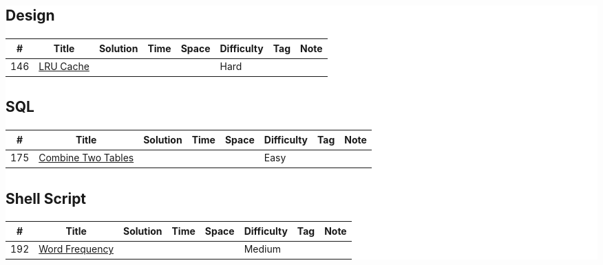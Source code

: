 ## Design
|  #  | Title           |  Solution       |  Time           | Space           | Difficulty    | Tag          | Note| 
|-----|---------------- | --------------- | --------------- | --------------- | ------------- |--------------|-----|
146| [LRU Cache](https://leetcode.com/problems/lru-cache/)     |  |  | | Hard ||

## SQL
|  #  | Title           |  Solution       |  Time           | Space           | Difficulty    | Tag          | Note| 
|-----|---------------- | --------------- | --------------- | --------------- | ------------- |--------------|-----|
175| [Combine Two Tables](https://leetcode.com/problems/combine-two-tables/) |  | | | Easy     ||


## Shell Script
|  #  | Title           |  Solution       |  Time           | Space           | Difficulty    | Tag          | Note| 
|-----|---------------- | --------------- | --------------- | --------------- | ------------- |--------------|-----|
192 | [Word Frequency](https://leetcode.com/problems/word-frequency/) |  |  |  | Medium         ||